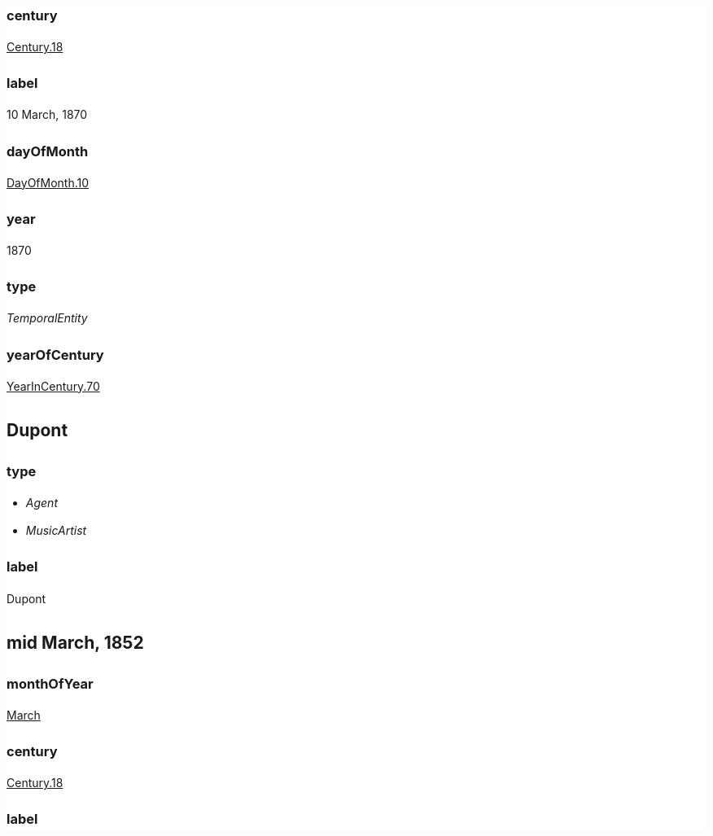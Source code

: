 ### century


[Century.18](#Century.18)

### label


10 March, 1870

### dayOfMonth


[DayOfMonth.10](#DayOfMonth.10)

### year


1870

### type


*TemporalEntity*

### yearOfCentury


[YearInCentury.70](#YearInCentury.70)

## Dupont

### type

 - *Agent*

 - *MusicArtist*

### label


Dupont

## mid March, 1852

### monthOfYear


[March](#March)

### century


[Century.18](#Century.18)

### label
